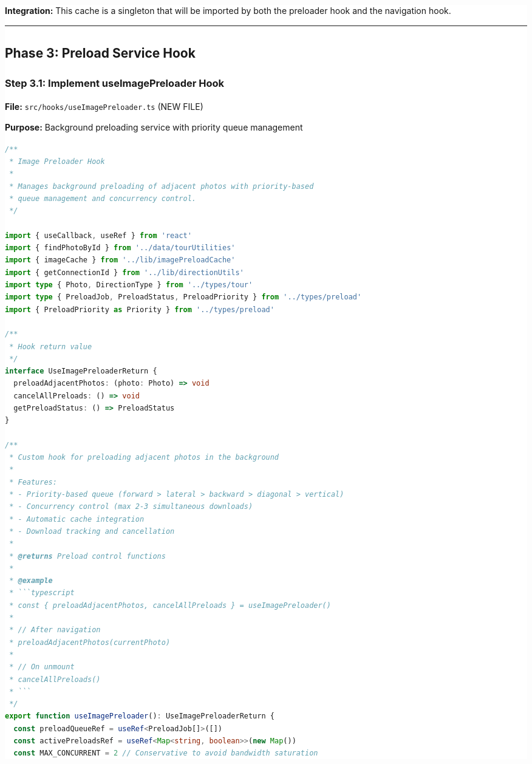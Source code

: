 **Integration:** This cache is a singleton that will be imported by both the preloader hook and the navigation hook.

---

## Phase 3: Preload Service Hook

### Step 3.1: Implement useImagePreloader Hook

**File:** `src/hooks/useImagePreloader.ts` (NEW FILE)

**Purpose:** Background preloading service with priority queue management

```typescript
/**
 * Image Preloader Hook
 *
 * Manages background preloading of adjacent photos with priority-based
 * queue management and concurrency control.
 */

import { useCallback, useRef } from 'react'
import { findPhotoById } from '../data/tourUtilities'
import { imageCache } from '../lib/imagePreloadCache'
import { getConnectionId } from '../lib/directionUtils'
import type { Photo, DirectionType } from '../types/tour'
import type { PreloadJob, PreloadStatus, PreloadPriority } from '../types/preload'
import { PreloadPriority as Priority } from '../types/preload'

/**
 * Hook return value
 */
interface UseImagePreloaderReturn {
  preloadAdjacentPhotos: (photo: Photo) => void
  cancelAllPreloads: () => void
  getPreloadStatus: () => PreloadStatus
}

/**
 * Custom hook for preloading adjacent photos in the background
 *
 * Features:
 * - Priority-based queue (forward > lateral > backward > diagonal > vertical)
 * - Concurrency control (max 2-3 simultaneous downloads)
 * - Automatic cache integration
 * - Download tracking and cancellation
 *
 * @returns Preload control functions
 *
 * @example
 * ```typescript
 * const { preloadAdjacentPhotos, cancelAllPreloads } = useImagePreloader()
 *
 * // After navigation
 * preloadAdjacentPhotos(currentPhoto)
 *
 * // On unmount
 * cancelAllPreloads()
 * ```
 */
export function useImagePreloader(): UseImagePreloaderReturn {
  const preloadQueueRef = useRef<PreloadJob[]>([])
  const activePreloadsRef = useRef<Map<string, boolean>>(new Map())
  const MAX_CONCURRENT = 2 // Conservative to avoid bandwidth saturation
```